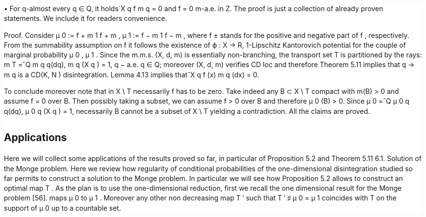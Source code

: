 • For q-almost every q ∈ Q, it holds´X q f m q = 0 and f = 0 m-a.e. in Z. The proof is just a collection of already proven statements. We include it for readers convenience.

Proof. Consider
µ 0 := f + m 1 f + m , µ 1 := f − m 1 f − m ,
where f ± stands for the positive and negative part of f , respectively. From the summability assumption on f it follows the existence of ϕ : X → R, 1-Lipschitz Kantorovich potential for the couple of marginal probability µ 0 , µ 1 . Since the m.m.s. (X, d, m) is essentially non-branching, the transport set T is partitioned by the rays: m T =ˆQ m q q(dq), m q (X q ) = 1, q − a.e. q ∈ Q; moreover (X, d, m) verifies CD loc and therefore Theorem 5.11 implies that q → m q is a CD(K, N ) disintegration. Lemma 4.13 implies thatˆX q f (x) m q (dx) = 0.

To conclude moreover note that in X \ T necessarily f has to be zero. Take indeed any B ⊂ X \ T compact with m(B) > 0 and assume f = 0 over B. Then possibly taking a subset, we can assume f > 0 over B and therefore µ 0 (B) > 0. Since
µ 0 =ˆQ µ 0 q q(dq), µ 0 q (X q ) = 1,
necessarily B cannot be a subset of X \ T yielding a contradiction. All the claims are proved.


## Applications

Here we will collect some applications of the results proved so far, in particular of Proposition 5.2 and Theorem 5.11 6.1. Solution of the Monge problem. Here we review how regularity of conditional probabilities of the one-dimensional disintegration studied so far permits to construct a solution to the Monge problem. In particular we will see how Proposition 5.2 allows to construct an optimal map T . As the plan is to use the one-dimensional reduction, first we recall the one dimensional result for the Monge problem [56]. maps µ 0 to µ 1 . Moreover any other non decreasing map T ′ such that T ′ ♯ µ 0 = µ 1 coincides with T on the support of µ 0 up to a countable set.

